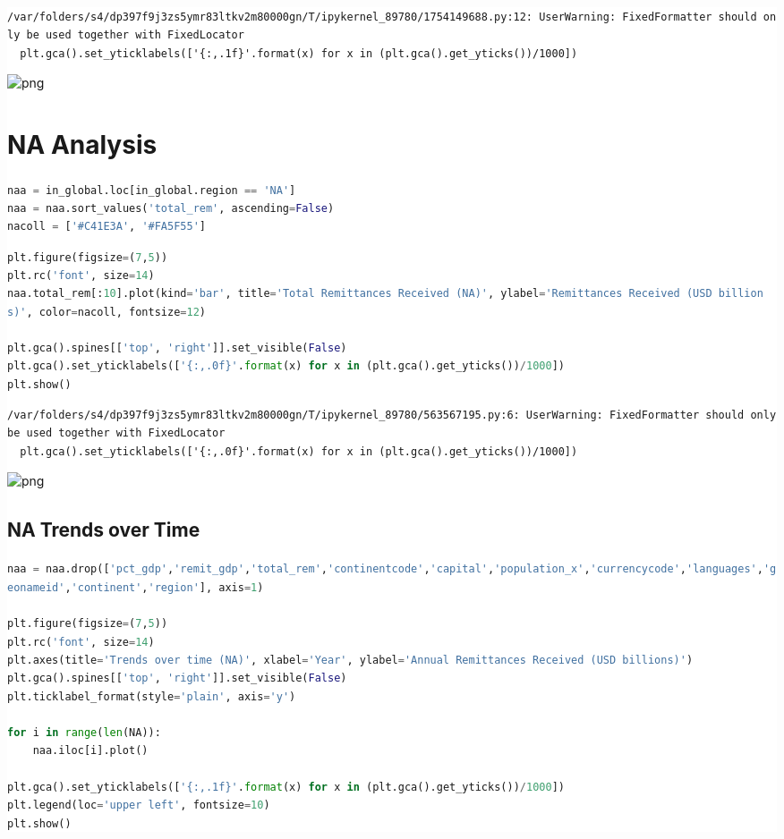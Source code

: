     /var/folders/s4/dp397f9j3zs5ymr83ltkv2m80000gn/T/ipykernel_89780/1754149688.py:12: UserWarning: FixedFormatter should only be used together with FixedLocator
      plt.gca().set_yticklabels(['{:,.1f}'.format(x) for x in (plt.gca().get_yticks())/1000])



    
![png](output_99_1.png)
    


# NA Analysis


```python
naa = in_global.loc[in_global.region == 'NA']
naa = naa.sort_values('total_rem', ascending=False)
nacoll = ['#C41E3A', '#FA5F55']
```


```python
plt.figure(figsize=(7,5))
plt.rc('font', size=14)
naa.total_rem[:10].plot(kind='bar', title='Total Remittances Received (NA)', ylabel='Remittances Received (USD billions)', color=nacoll, fontsize=12)

plt.gca().spines[['top', 'right']].set_visible(False)  
plt.gca().set_yticklabels(['{:,.0f}'.format(x) for x in (plt.gca().get_yticks())/1000])
plt.show()
```

    /var/folders/s4/dp397f9j3zs5ymr83ltkv2m80000gn/T/ipykernel_89780/563567195.py:6: UserWarning: FixedFormatter should only be used together with FixedLocator
      plt.gca().set_yticklabels(['{:,.0f}'.format(x) for x in (plt.gca().get_yticks())/1000])



    
![png](output_102_1.png)
    


## NA Trends over Time


```python
naa = naa.drop(['pct_gdp','remit_gdp','total_rem','continentcode','capital','population_x','currencycode','languages','geonameid','continent','region'], axis=1)

plt.figure(figsize=(7,5))
plt.rc('font', size=14)    
plt.axes(title='Trends over time (NA)', xlabel='Year', ylabel='Annual Remittances Received (USD billions)')
plt.gca().spines[['top', 'right']].set_visible(False)    
plt.ticklabel_format(style='plain', axis='y')

for i in range(len(NA)):
    naa.iloc[i].plot()

plt.gca().set_yticklabels(['{:,.1f}'.format(x) for x in (plt.gca().get_yticks())/1000])
plt.legend(loc='upper left', fontsize=10)
plt.show()
```
